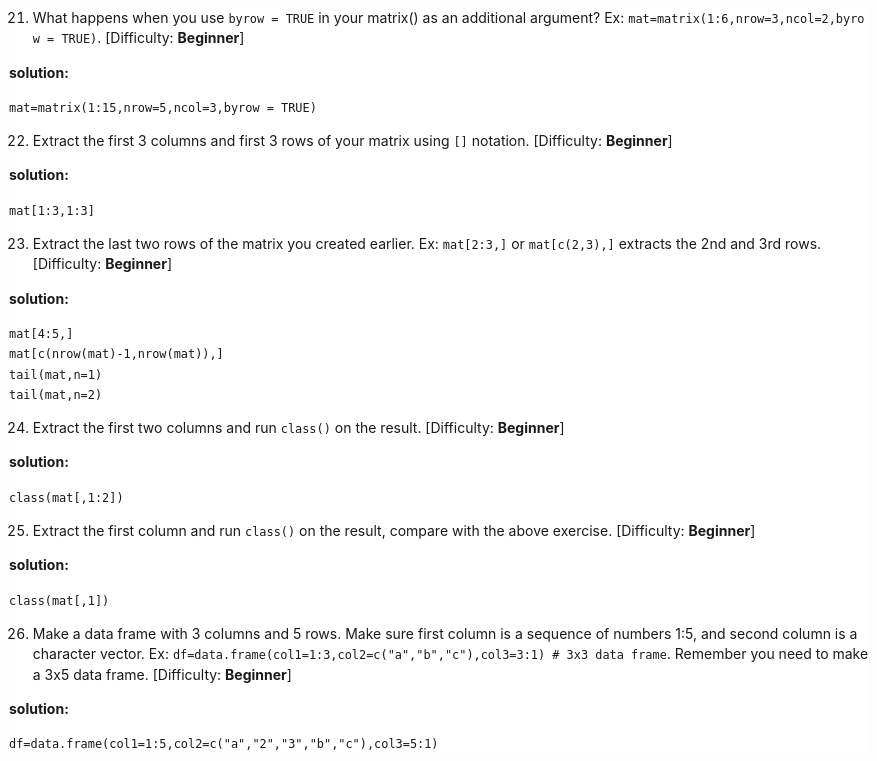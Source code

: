 21. What happens when you use `byrow = TRUE` in your matrix() as an additional argument?
  Ex: `mat=matrix(1:6,nrow=3,ncol=2,byrow = TRUE)`. [Difficulty: **Beginner**]

**solution:**
  ```{r}
mat=matrix(1:15,nrow=5,ncol=3,byrow = TRUE)

```

22. Extract the first 3 columns and first 3 rows of your matrix using `[]` notation. [Difficulty: **Beginner**]


**solution:**
  ```{r}
mat[1:3,1:3]

```

23. Extract the last two rows of the matrix you created earlier.
Ex: `mat[2:3,]` or `mat[c(2,3),]` extracts the 2nd and 3rd rows.
[Difficulty: **Beginner**]

**solution:**
  ```{r}
mat[4:5,] 
mat[c(nrow(mat)-1,nrow(mat)),] 
tail(mat,n=1)
tail(mat,n=2) 
```

24. Extract the first two columns and run `class()` on the result.
[Difficulty: **Beginner**]

**solution:**
  ```{r}
class(mat[,1:2])

```

25. Extract the first column and run `class()` on the result, compare with the above exercise.
[Difficulty: **Beginner**]

**solution:**
  ```{r}
class(mat[,1])

```

26. Make a data frame with 3 columns and 5 rows. Make sure first column is a sequence
of numbers 1:5, and second column is a character vector.
Ex: `df=data.frame(col1=1:3,col2=c("a","b","c"),col3=3:1) # 3x3 data frame`.
Remember you need to make a 3x5 data frame. [Difficulty: **Beginner**]

**solution:**
  ```{r}
df=data.frame(col1=1:5,col2=c("a","2","3","b","c"),col3=5:1)

```
